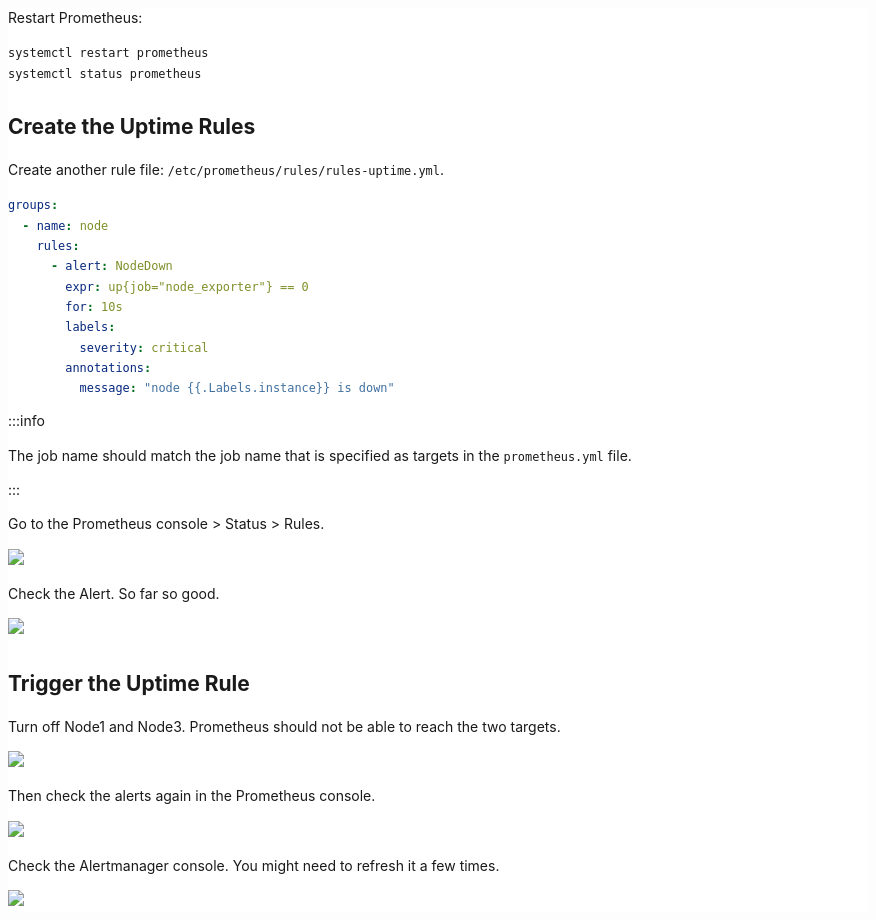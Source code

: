 Restart Prometheus:

```bash
systemctl restart prometheus 
systemctl status prometheus 
```


## Create the Uptime Rules 

Create another rule file: `/etc/prometheus/rules/rules-uptime.yml`.

```yaml
groups:
  - name: node
    rules:
      - alert: NodeDown
        expr: up{job="node_exporter"} == 0
        for: 10s
        labels:
          severity: critical  
        annotations:
          message: "node {{.Labels.instance}} is down"
```

:::info 

The job name should match the job name that is specified as targets in the `prometheus.yml` file.

:::

Go to the Prometheus console > Status > Rules.

![](/img/docs/12142024-Observability-prometheus-testing-alerts-1012.png)

Check the Alert. So far so good.

![](/img/docs/12142024-Observability-prometheus-testing-alerts-1013.png)


## Trigger the Uptime Rule 

Turn off Node1 and Node3. Prometheus should not be able to reach the two targets.

![](/img/docs/12142024-Observability-prometheus-testing-alerts-1016.png)

Then check the alerts again in the Prometheus console.

![](/img/docs/12142024-Observability-prometheus-testing-alerts-1014.png)

Check the Alertmanager console. You might need to refresh it a few times.

![](/img/docs/12142024-Observability-prometheus-testing-alerts-1015.png)



